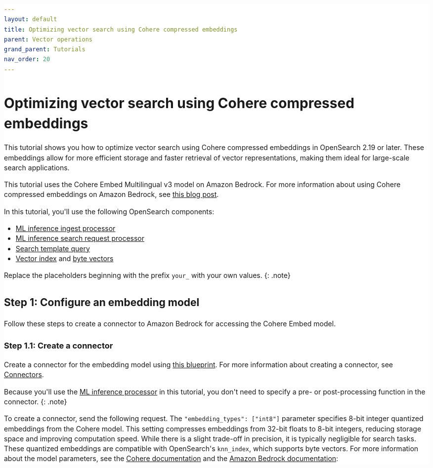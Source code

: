 ```yaml
---
layout: default
title: Optimizing vector search using Cohere compressed embeddings
parent: Vector operations
grand_parent: Tutorials
nav_order: 20
---
```


# Optimizing vector search using Cohere compressed embeddings

This tutorial shows you how to optimize vector search using Cohere compressed embeddings in OpenSearch 2.19 or later. These embeddings allow for more efficient storage and faster retrieval of vector representations, making them ideal for large-scale search applications.

This tutorial uses the Cohere Embed Multilingual v3 model on Amazon Bedrock. For more information about using Cohere compressed embeddings on Amazon Bedrock, see [this blog post](https://aws.amazon.com/about-aws/whats-new/2024/06/amazon-bedrock-compressed-embeddings-cohere-embed/).

In this tutorial, you'll use the following OpenSearch components:
- [ML inference ingest processor]({{site.url}}{{site.baseurl}}/ingest-pipelines/processors/ml-inference/) 
- [ML inference search request processor]({{site.url}}{{site.baseurl}}/search-plugins/search-pipelines/ml-inference-search-request/)
- [Search template query]({{site.url}}{{site.baseurl}}/api-reference/search-template/) 
- [Vector index]({{site.url}}{{site.baseurl}}/search-plugins/knn/index/) and [byte vectors]({{site.url}}{{site.baseurl}}/field-types/supported-field-types/knn-vector/#byte-vectors)

Replace the placeholders beginning with the prefix `your_` with your own values.
{: .note}

## Step 1: Configure an embedding model

Follow these steps to create a connector to Amazon Bedrock for accessing the Cohere Embed model.

### Step 1.1: Create a connector

Create a connector for the embedding model using [this blueprint](https://github.com/opensearch-project/ml-commons/blob/main/docs/remote_inference_blueprints/bedrock_connector_cohere_cohere.embed-multilingual-v3_blueprint.md). For more information about creating a connector, see [Connectors]({{site.url}}{{site.baseurl}}/ml-commons-plugin/remote-models/connectors/).

Because you'll use the [ML inference processor]({{site.url}}{{site.baseurl}}/ingest-pipelines/processors/ml-inference/) in this tutorial, you don't need to specify a pre- or post-processing function in the connector.
{: .note}

To create a connector, send the following request. The `"embedding_types": ["int8"]` parameter specifies 8-bit integer quantized embeddings from the Cohere model. This setting compresses embeddings from 32-bit floats to 8-bit integers, reducing storage space and improving computation speed. While there is a slight trade-off in precision, it is typically negligible for search tasks. These quantized embeddings are compatible with OpenSearch's `knn_index`, which supports byte vectors.
For more information about the model parameters, see the [Cohere documentation](https://docs.cohere.com/v2/docs/embeddings) and the [Amazon Bedrock documentation](https://docs.aws.amazon.com/bedrock/latest/userguide/model-parameters-embed.html):

